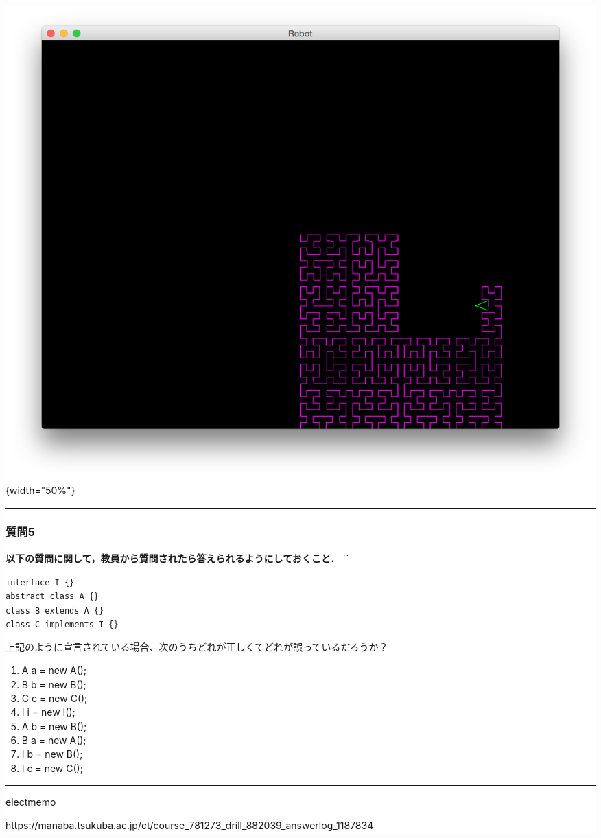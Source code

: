 ![ヒルベルト曲線スクショ](../oo/hil-screenshot.png){width="50%"}

------------------------------------------------------------------------

### 質問5

**以下の質問に関して，教員から質問されたら答えられるようにしておくこと．**
``

``` {.program}
interface I {}
abstract class A {}
class B extends A {}
class C implements I {}
```

上記のように宣言されている場合、次のうちどれが正しくてどれが誤っているだろうか？

1.  A a = new A();
2.  B b = new B();
3.  C c = new C();
4.  I i = new I();
5.  A b = new B();
6.  B a = new A();
7.  I b = new B();
8.  I c = new C();

*** 
electmemo    

https://manaba.tsukuba.ac.jp/ct/course_781273_drill_882039_answerlog_1187834

